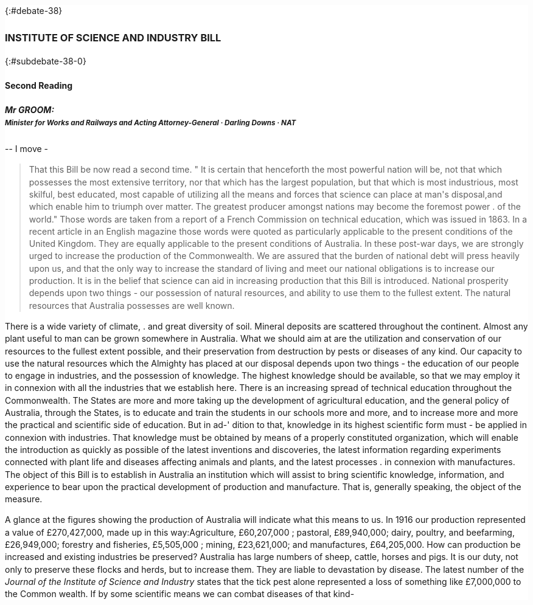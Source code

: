 {:#debate-38}
### INSTITUTE OF SCIENCE AND INDUSTRY BILL

{:#subdebate-38-0}
#### Second Reading

##### Mr GROOM:<br><small class="text-muted">Minister for Works and Railways and Acting Attorney-General &middot; Darling Downs &middot; NAT</small>

-- I move - 

  >That this Bill be now read a second time.  " It is certain that henceforth the most powerful nation will be, not that which possesses the most extensive territory, nor  that which has the largest population, but that which is most industrious, most skilful, best educated, most capable of utilizing all the means and forces that science can place at man's disposal,and which enable him to triumph over matter. The greatest producer amongst nations may become the foremost power . of the world." Those words are taken from a report of a French Commission on technical education, which was issued in 1863. In a recent article in an English magazine those words were quoted as particularly applicable to the present conditions of the United Kingdom. They are equally applicable to the present conditions of Australia. In these post-war days, we are strongly urged to increase the production of the Commonwealth. We are assured that the burden of national debt will press heavily upon us, and that the only way to increase the standard of living and meet our national obligations is to increase our production. It is in the belief that science can aid in increasing production that this Bill is introduced. National prosperity depends upon two things - our possession of natural resources, and ability to use them to the fullest extent. The natural resources that Australia possesses are well known. 

There is a wide variety of climate, . and great diversity of soil. Mineral deposits are scattered throughout the continent. Almost any plant useful to man can be grown somewhere in Australia. What we should aim at are the utilization and conservation of our resources to the fullest extent possible, and their preservation from destruction by pests or diseases of any kind. Our capacity to use the natural resources which the Almighty has placed at our disposal depends upon two things - the education of our people to engage in industries, and the possession of knowledge. The highest knowledge should be available, so that we may employ it in connexion with all the industries that we establish here. There is an increasing spread of technical education throughout the Commonwealth. The States are more and more taking up the development of agricultural education, and the general policy of Australia, through the States, is to educate and train the students in our schools more and more, and to increase more and more the practical and scientific side of education. But in ad-' dition to that, knowledge in its highest scientific form must - be applied in connexion with industries. That knowledge must be obtained by means of a properly constituted organization, which will enable the introduction as quickly as possible of the latest inventions and discoveries, the latest information regarding experiments connected with plant life and diseases affecting animals and plants, and the latest processes . in connexion with manufactures. The object of this Bill is to establish in Australia an institution which will assist to bring scientific knowledge, information, and experience to bear upon the practical development of production and manufacture. That is, generally speaking, the object of the measure. 

A glance at the figures showing the production of Australia will indicate what this means to us. In 1916 our production represented a value of £270,427,000, made up in this way:Agriculture, £60,207,000 ; pastoral, £89,940,000; dairy, poultry, and beefarming, £26,949,000; forestry and  fisheries, £5,505,000 ; mining, £23,621,000; and manufactures, £64,205,000. How can production be increased and existing industries be preserved? Australia has large numbers of sheep, cattle, horses and pigs. It is our duty, not only to preserve these flocks and herds, but to increase them. They are liable to devastation by disease. The latest number of the  *Journal of the Institute of Science and Industry*  states that the tick pest alone represented a loss of something like £7,000,000 to the Common wealth. If by some scientific means we can combat diseases of that kind- 
